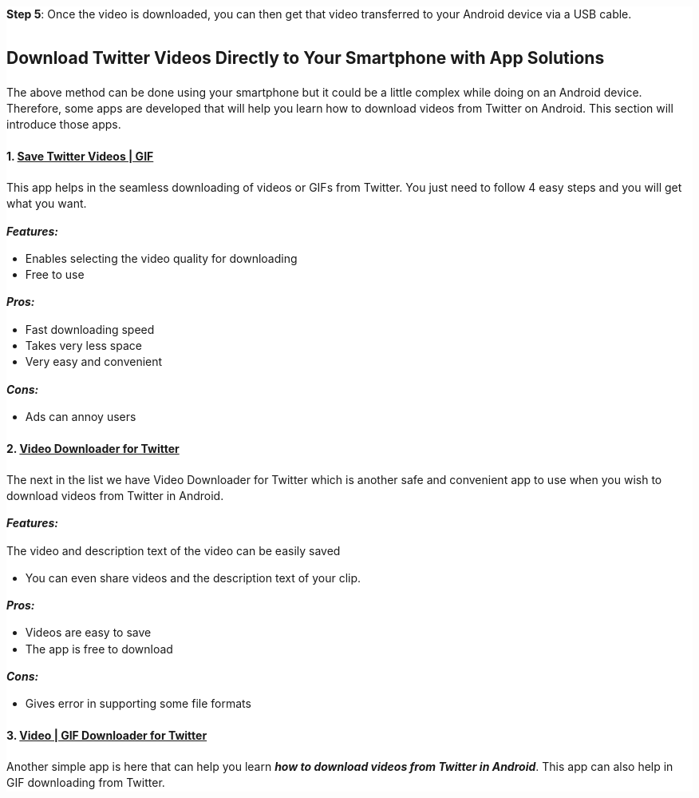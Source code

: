 **Step 5**: Once the video is downloaded, you can then get that video transferred to your Android device via a USB cable.

## Download Twitter Videos Directly to Your Smartphone with App Solutions

The above method can be done using your smartphone but it could be a little complex while doing on an Android device. Therefore, some apps are developed that will help you learn how to download videos from Twitter on Android. This section will introduce those apps.

#### 1\. [Save Twitter Videos | GIF](https://play.google.com/store/apps/details?id=com.joy.tweetdownloader)

This app helps in the seamless downloading of videos or GIFs from Twitter. You just need to follow 4 easy steps and you will get what you want.

**_Features:_**

* Enables selecting the video quality for downloading
* Free to use

**_Pros:_**

* Fast downloading speed
* Takes very less space
* Very easy and convenient

**_Cons:_**

* Ads can annoy users

#### 2\. [Video Downloader for Twitter](https://play.google.com/store/apps/details?id=com.billApps.TwitterVideoDownloader)

The next in the list we have Video Downloader for Twitter which is another safe and convenient app to use when you wish to download videos from Twitter in Android.

**_Features:_**

The video and description text of the video can be easily saved

* You can even share videos and the description text of your clip.

**_Pros:_**

* Videos are easy to save
* The app is free to download

**_Cons:_**

* Gives error in supporting some file formats

#### 3\. [Video | GIF Downloader for Twitter](https://play.google.com/store/apps/details?id=com.techmix.twdownloader&hl=en)

Another simple app is here that can help you learn **_how to download videos from Twitter in Android_**. This app can also help in GIF downloading from Twitter.
